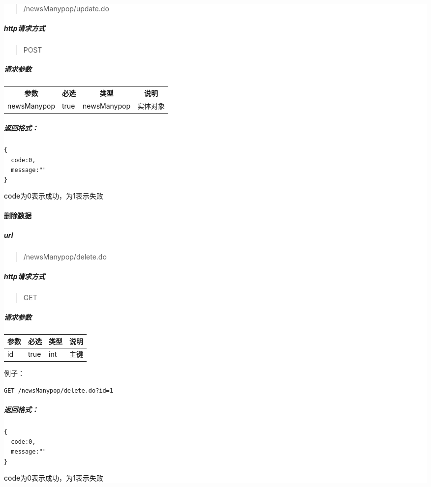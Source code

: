 > /newsManypop/update.do

##### http请求方式

> POST

##### 请求参数

| 参数       | 必选   | 类型       | 说明   |
| -------- | ---- | -------- | ---- |
| newsManypop | true | newsManypop | 实体对象 |

##### 返回格式：

```
{
  code:0,
  message:""
}
```

code为0表示成功，为1表示失败



#### 删除数据  

##### url

> /newsManypop/delete.do

##### http请求方式

> GET

##### 请求参数

| 参数   | 必选   | 类型   | 说明   |
| ---- | ---- | ---- | ---- |
| id   | true | int  | 主键   |

例子：

```
GET /newsManypop/delete.do?id=1
```

##### 返回格式：

```
{
  code:0,
  message:""
}
```

code为0表示成功，为1表示失败
